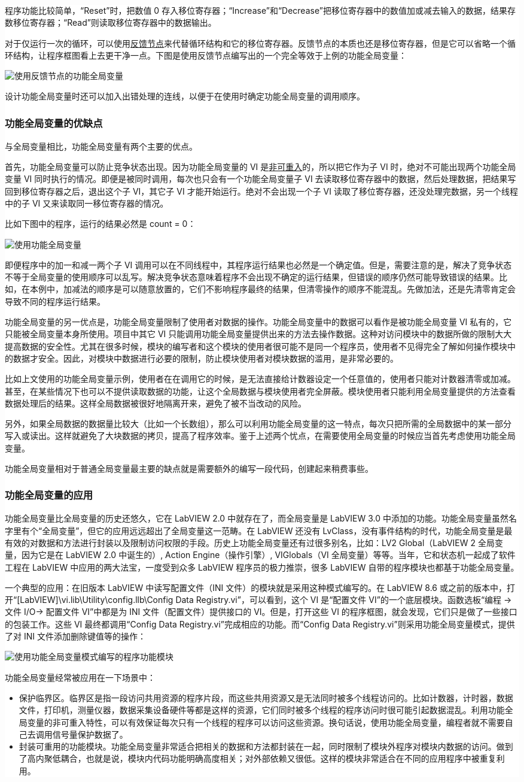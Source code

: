 程序功能比较简单，“Reset”时，把数值 0 存入移位寄存器；“Increase”和“Decrease”把移位寄存器中的数值加或减去输入的数据，结果存数移位寄存器；“Read”则读取移位寄存器中的数据输出。

对于仅运行一次的循环，可以使用[反馈节点](data_array#反馈节点)来代替循环结构和它的移位寄存器。反馈节点的本质也还是移位寄存器，但是它可以省略一个循环结构，让程序框图看上去更干净一点。下图是使用反馈节点编写出的一个完全等效于上例的功能全局变量：

![](images_2/z263.png "使用反馈节点的功能全局变量")

设计功能全局变量时还可以加入出错处理的连线，以便于在使用时确定功能全局变量的调用顺序。

### 功能全局变量的优缺点

与全局变量相比，功能全局变量有两个主要的优点。

首先，功能全局变量可以防止竞争状态出现。因为功能全局变量的 VI 是[非可重入](pattern_reentrant_vi)的，所以把它作为子 VI 时，绝对不可能出现两个功能全局变量 VI 同时执行的情况。即便是被同时调用，每次也只会有一个功能全局变量子 VI 去读取移位寄存器中的数据，然后处理数据，把结果写回到移位寄存器之后，退出这个子 VI，其它子 VI 才能开始运行。绝对不会出现一个子 VI 读取了移位寄存器，还没处理完数据，另一个线程中的子 VI 又来读取同一移位寄存器的情况。

比如下图中的程序，运行的结果必然是 count = 0：

![](images/image274.png "使用功能全局变量")

即便程序中的加一和减一两个子 VI 调用可以在不同线程中，其程序运行结果也必然是一个确定值。但是，需要注意的是，解决了竞争状态不等于全局变量的使用顺序可以乱写。解决竞争状态意味着程序不会出现不确定的运行结果，但错误的顺序仍然可能导致错误的结果。比如，在本例中，加减法的顺序是可以随意放置的，它们不影响程序最终的结果，但清零操作的顺序不能混乱。先做加法，还是先清零肯定会导致不同的程序运行结果。

功能全局变量的另一优点是，功能全局变量限制了使用者对数据的操作。功能全局变量中的数据可以看作是被功能全局变量 VI 私有的，它只能被全局变量本身所使用。项目中其它 VI 只能调用功能全局变量提供出来的方法去操作数据。这种对访问模块中的数据所做的限制大大提高数据的安全性。尤其在很多时候，模块的编写者和这个模块的使用者很可能不是同一个程序员，使用者不见得完全了解如何操作模块中的数据才安全。因此，对模块中数据进行必要的限制，防止模块使用者对模块数据的滥用，是非常必要的。

比如上文使用的功能全局变量示例，使用者在在调用它的时候，是无法直接给计数器设定一个任意值的，使用者只能对计数器清零或加减。甚至，在某些情况下也可以不提供读取数据的功能，让这个全局数据与模块使用者完全屏蔽。模块使用者只能利用全局变量提供的方法查看数据处理后的结果。这样全局数据被很好地隔离开来，避免了被不当改动的风险。

另外，如果全局数据的数据量比较大（比如一个长数组），那么可以利用功能全局变量的这一特点，每次只把所需的全局数据中的某一部分写入或读出。这样就避免了大块数据的拷贝，提高了程序效率。鉴于上述两个忧点，在需要使用全局变量的时候应当首先考虑使用功能全局变量。

功能全局变量相对于普通全局变量最主要的缺点就是需要额外的编写一段代码，创建起来稍费事些。

### 功能全局变量的应用

功能全局变量比全局变量的历史还悠久，它在 LabVIEW 2.0 中就存在了，而全局变量是 LabVIEW 3.0 中添加的功能。功能全局变量虽然名字里有个“全局变量”，但它的应用远远超出了全局变量这一范畴。在 LabVIEW 还没有 LvClass，没有事件结构的时代，功能全局变量是最有效的对数据和方法进行封装以及限制访问权限的手段。历史上功能全局变量还有过很多别名，比如：LV2 Global（LabVIEW 2 全局变量，因为它是在 LabVIEW 2.0 中诞生的）, Action Engine（操作引擎）, VIGlobals（VI 全局变量）等等。当年，它和状态机一起成了软件工程在 LabVIEW 中应用的两大法宝，一度受到众多 LabVIEW 程序员的极力推崇，很多 LabVIEW 自带的程序模块也都基于功能全局变量。


一个典型的应用：在旧版本 LabVIEW 中读写配置文件（INI 文件）的模块就是采用这种模式编写的。在 LabVIEW 8.6 或之前的版本中，打开“\[LabVIEW\]\\vi.lib\\Utility\\config.llb\\Config
Data
Registry.vi”，可以看到，这个 VI 是“配置文件 VI”的一个底层模块。函数选板“编程 -\> 文件 I/O-\> 配置文件 VI”中都是为 INI 文件（配置文件）提供接口的 VI。但是，打开这些 VI 的程序框图，就会发现，它们只是做了一些接口的包装工作。这些 VI 最终都调用“Config Data Registry.vi”完成相应的功能。而“Config Data Registry.vi”则采用功能全局变量模式，提供了对 INI 文件添加删除键值等的操作：

![](images/image275.png "使用功能全局变量模式编写的程序功能模块")

功能全局变量经常被应用在一下场景中：

- 保护临界区。临界区是指一段访问共用资源的程序片段，而这些共用资源又是无法同时被多个线程访问的。比如计数器，计时器，数据文件，打印机，测量仪器，数据采集设备硬件等都是这样的资源，它们同时被多个线程的程序访问时很可能引起数据混乱。利用功能全局变量的非可重入特性，可以有效保证每次只有一个线程的程序可以访问这些资源。换句话说，使用功能全局变量，编程者就不需要自己去调用信号量保护数据了。
- 封装可重用的功能模块。功能全局变量非常适合把相关的数据和方法都封装在一起，同时限制了模块外程序对模块内数据的访问。做到了高内聚低耦合，也就是说，模块内代码功能明确高度相关；对外部依赖又很低。这样的模块非常适合在不同的应用程序中被重复利用。
